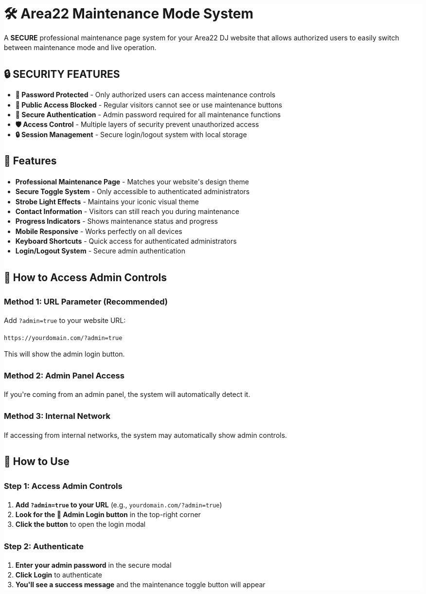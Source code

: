 # 🛠️ Area22 Maintenance Mode System

A **SECURE** professional maintenance page system for your Area22 DJ website that allows authorized users to easily switch between maintenance mode and live operation.

## 🔒 **SECURITY FEATURES**

- **🔐 Password Protected** - Only authorized users can access maintenance controls
- **🚫 Public Access Blocked** - Regular visitors cannot see or use maintenance buttons
- **🔑 Secure Authentication** - Admin password required for all maintenance functions
- **🛡️ Access Control** - Multiple layers of security prevent unauthorized access
- **🔒 Session Management** - Secure login/logout system with local storage

## 🚀 Features

- **Professional Maintenance Page** - Matches your website's design theme
- **Secure Toggle System** - Only accessible to authenticated administrators
- **Strobe Light Effects** - Maintains your iconic visual theme
- **Contact Information** - Visitors can still reach you during maintenance
- **Progress Indicators** - Shows maintenance status and progress
- **Mobile Responsive** - Works perfectly on all devices
- **Keyboard Shortcuts** - Quick access for authenticated administrators
- **Login/Logout System** - Secure admin authentication

## 🔐 **How to Access Admin Controls**

### **Method 1: URL Parameter (Recommended)**
Add `?admin=true` to your website URL:
```
https://yourdomain.com/?admin=true
```
This will show the admin login button.

### **Method 2: Admin Panel Access**
If you're coming from an admin panel, the system will automatically detect it.

### **Method 3: Internal Network**
If accessing from internal networks, the system may automatically show admin controls.

## 📱 How to Use

### **Step 1: Access Admin Controls**
1. **Add `?admin=true` to your URL** (e.g., `yourdomain.com/?admin=true`)
2. **Look for the 🔐 Admin Login button** in the top-right corner
3. **Click the button** to open the login modal

### **Step 2: Authenticate**
1. **Enter your admin password** in the secure modal
2. **Click Login** to authenticate
3. **You'll see a success message** and the maintenance toggle button will appear
